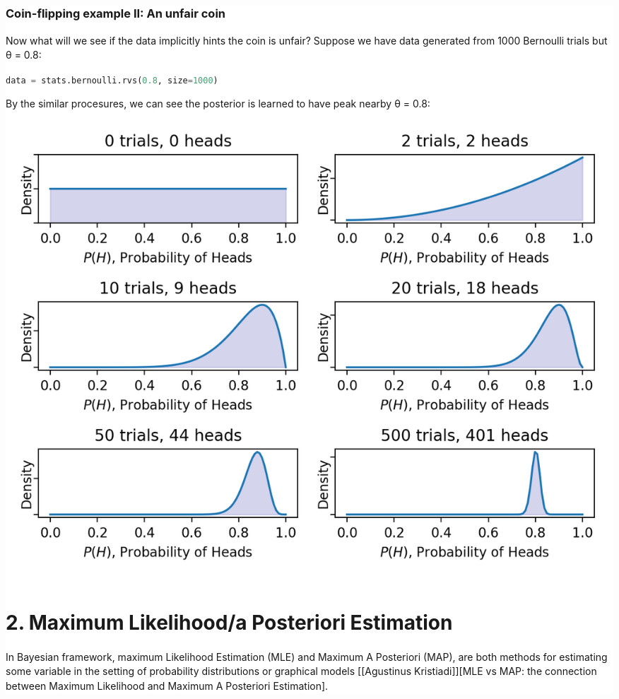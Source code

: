 ### Coin-flipping example II: An unfair coin

Now what will we see if the data implicitly hints the coin is unfair? Suppose we have data generated from 1000 Bernoulli trials but θ = 0.8:
```Python
data = stats.bernoulli.rvs(0.8, size=1000)
``` 

By the similar procesures, we can see the posterior is learned to have peak nearby θ = 0.8:

![Figure_2](images/Figure_2.png)


# 2. Maximum Likelihood/a Posteriori Estimation

In Bayesian framework, maximum Likelihood Estimation (MLE) and Maximum A Posteriori (MAP), are both methods for estimating some variable in the setting of probability distributions or graphical models [[Agustinus Kristiadi]][MLE vs MAP: the connection between Maximum Likelihood and Maximum A Posteriori Estimation].


[MLE, MAP, Bayes classifications]: http://www.cs.cmu.edu/~aarti/Class/10701_Spring14/slides/MLE_MAP_Part1.pdf
[A Zero-Math Introduction to Markov Chain Monte Carlo Methods]: https://towardsdatascience.com/a-zero-math-introduction-to-markov-chain-monte-carlo-methods-dcba889e0c50
[A Probabilistic Interpretation of Regularization]: https://bjlkeng.github.io/posts/probabilistic-interpretation-of-regularization/
[How to derive the likelihood function for binomial distribution for parameter estimation?]: https://stats.stackexchange.com/questions/181035/how-to-derive-the-likelihood-function-for-binomial-distribution-for-parameter-es
[MLE, MAP, AND NAIVE BAYES]: https://www.cs.cmu.edu/~tom/10601_sp08/slides/recitation-mle-nb.pdf
[Machine learning - Importance sampling and MCMC I]: https://www.youtube.com/watch?v=TNZk8lo4e-Q&list=PLE6Wd9FR--EdyJ5lbFl8UuGjecvVw66F6&index=20
[Bayesian Statistics: A Beginner's Guide]: https://www.quantstart.com/articles/Bayesian-Statistics-A-Beginners-Guide
[Markov Chain Monte Carlo for Bayesian Inference - The Metropolis Algorithm]: https://www.quantstart.com/articles/Markov-Chain-Monte-Carlo-for-Bayesian-Inference-The-Metropolis-Algorithm
[What is the difference between Maximum Likelihood (ML) and Maximum a Posteriori (MAP) estimation?]: https://www.quora.com/What-is-the-difference-between-Maximum-Likelihood-ML-and-Maximum-a-Posteriori-MAP-estimation
[Bayesian connection to LASSO and ridge regression]: https://ekamperi.github.io/mathematics/2020/08/02/bayesian-connection-to-lasso-and-ridge-regression.html#:~:text=For%20ridge%20regression%2C%20the%20prior,parameter%20a%20function%20of%20%CE%BB.
[Closed form Bayesian Inference for Binomial distributions]: https://suzyahyah.github.io/bayesian%20inference/2017/03/01/Closed-Form-Toy-Bayesian-Inference.html